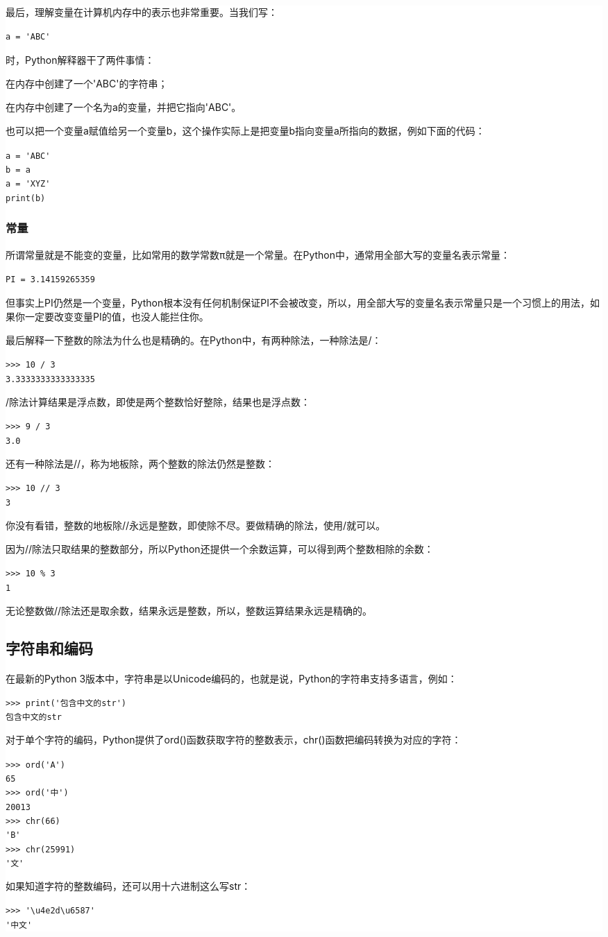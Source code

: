 最后，理解变量在计算机内存中的表示也非常重要。当我们写：
```
a = 'ABC'
```
时，Python解释器干了两件事情：

在内存中创建了一个'ABC'的字符串；

在内存中创建了一个名为a的变量，并把它指向'ABC'。

也可以把一个变量a赋值给另一个变量b，这个操作实际上是把变量b指向变量a所指向的数据，例如下面的代码：
```
a = 'ABC'
b = a
a = 'XYZ'
print(b)
```
### 常量
所谓常量就是不能变的变量，比如常用的数学常数π就是一个常量。在Python中，通常用全部大写的变量名表示常量：
```
PI = 3.14159265359
```
但事实上PI仍然是一个变量，Python根本没有任何机制保证PI不会被改变，所以，用全部大写的变量名表示常量只是一个习惯上的用法，如果你一定要改变变量PI的值，也没人能拦住你。

最后解释一下整数的除法为什么也是精确的。在Python中，有两种除法，一种除法是/：
```
>>> 10 / 3
3.3333333333333335
```
/除法计算结果是浮点数，即使是两个整数恰好整除，结果也是浮点数：
```
>>> 9 / 3
3.0
```
还有一种除法是//，称为地板除，两个整数的除法仍然是整数：
```
>>> 10 // 3
3
```
你没有看错，整数的地板除//永远是整数，即使除不尽。要做精确的除法，使用/就可以。

因为//除法只取结果的整数部分，所以Python还提供一个余数运算，可以得到两个整数相除的余数：
```
>>> 10 % 3
1
```
无论整数做//除法还是取余数，结果永远是整数，所以，整数运算结果永远是精确的。
## 字符串和编码
在最新的Python 3版本中，字符串是以Unicode编码的，也就是说，Python的字符串支持多语言，例如：
```
>>> print('包含中文的str')
包含中文的str
```
对于单个字符的编码，Python提供了ord()函数获取字符的整数表示，chr()函数把编码转换为对应的字符：
```
>>> ord('A')
65
>>> ord('中')
20013
>>> chr(66)
'B'
>>> chr(25991)
'文'
```
如果知道字符的整数编码，还可以用十六进制这么写str：
```
>>> '\u4e2d\u6587'
'中文'
```